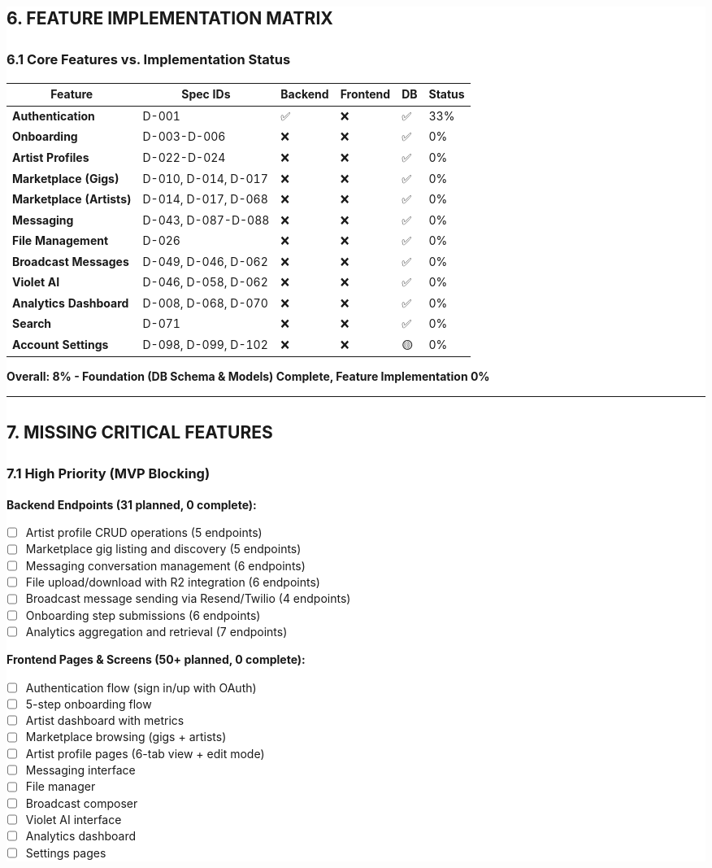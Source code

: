 
## 6. FEATURE IMPLEMENTATION MATRIX

### 6.1 Core Features vs. Implementation Status

| Feature | Spec IDs | Backend | Frontend | DB | Status |
|---------|----------|---------|----------|-------|--------|
| **Authentication** | D-001 | ✅ | ❌ | ✅ | 33% |
| **Onboarding** | D-003-D-006 | ❌ | ❌ | ✅ | 0% |
| **Artist Profiles** | D-022-D-024 | ❌ | ❌ | ✅ | 0% |
| **Marketplace (Gigs)** | D-010, D-014, D-017 | ❌ | ❌ | ✅ | 0% |
| **Marketplace (Artists)** | D-014, D-017, D-068 | ❌ | ❌ | ✅ | 0% |
| **Messaging** | D-043, D-087-D-088 | ❌ | ❌ | ✅ | 0% |
| **File Management** | D-026 | ❌ | ❌ | ✅ | 0% |
| **Broadcast Messages** | D-049, D-046, D-062 | ❌ | ❌ | ✅ | 0% |
| **Violet AI** | D-046, D-058, D-062 | ❌ | ❌ | ✅ | 0% |
| **Analytics Dashboard** | D-008, D-068, D-070 | ❌ | ❌ | ✅ | 0% |
| **Search** | D-071 | ❌ | ❌ | ✅ | 0% |
| **Account Settings** | D-098, D-099, D-102 | ❌ | ❌ | 🟡 | 0% |

**Overall: 8% - Foundation (DB Schema & Models) Complete, Feature Implementation 0%**

---

## 7. MISSING CRITICAL FEATURES

### 7.1 High Priority (MVP Blocking)

**Backend Endpoints (31 planned, 0 complete):**
- [ ] Artist profile CRUD operations (5 endpoints)
- [ ] Marketplace gig listing and discovery (5 endpoints)
- [ ] Messaging conversation management (6 endpoints)
- [ ] File upload/download with R2 integration (6 endpoints)
- [ ] Broadcast message sending via Resend/Twilio (4 endpoints)
- [ ] Onboarding step submissions (6 endpoints)
- [ ] Analytics aggregation and retrieval (7 endpoints)

**Frontend Pages & Screens (50+ planned, 0 complete):**
- [ ] Authentication flow (sign in/up with OAuth)
- [ ] 5-step onboarding flow
- [ ] Artist dashboard with metrics
- [ ] Marketplace browsing (gigs + artists)
- [ ] Artist profile pages (6-tab view + edit mode)
- [ ] Messaging interface
- [ ] File manager
- [ ] Broadcast composer
- [ ] Violet AI interface
- [ ] Analytics dashboard
- [ ] Settings pages
